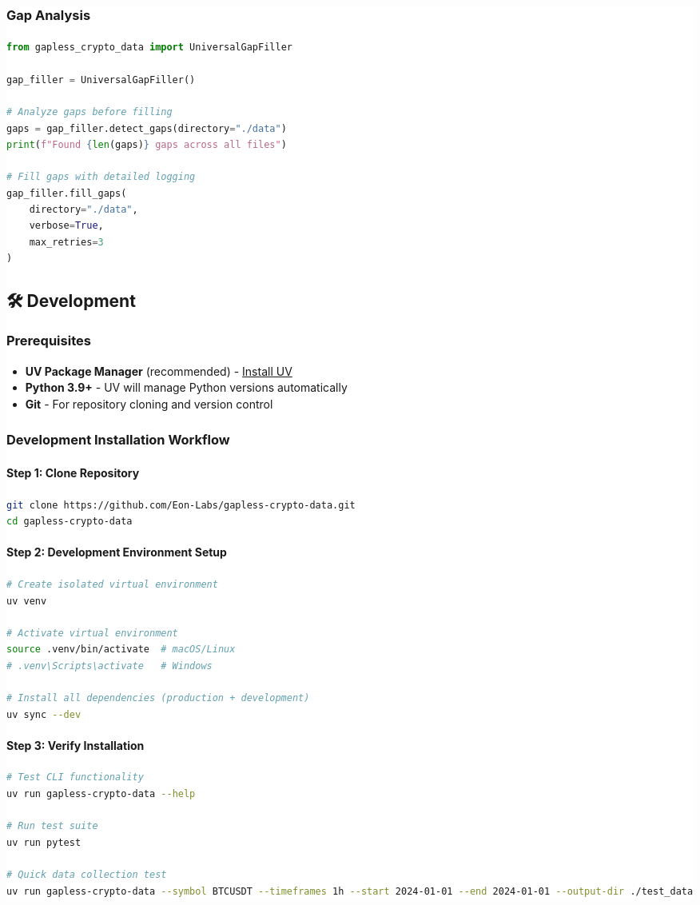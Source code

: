 
### Gap Analysis

```python
from gapless_crypto_data import UniversalGapFiller

gap_filler = UniversalGapFiller()

# Analyze gaps before filling
gaps = gap_filler.detect_gaps(directory="./data")
print(f"Found {len(gaps)} gaps across all files")

# Fill gaps with detailed logging
gap_filler.fill_gaps(
    directory="./data",
    verbose=True,
    max_retries=3
)
```

## 🛠️ Development

### Prerequisites

- **UV Package Manager** (recommended) - [Install UV](https://docs.astral.sh/uv/getting-started/installation/)
- **Python 3.9+** - UV will manage Python versions automatically
- **Git** - For repository cloning and version control

### Development Installation Workflow

#### Step 1: Clone Repository
```bash
git clone https://github.com/Eon-Labs/gapless-crypto-data.git
cd gapless-crypto-data
```

#### Step 2: Development Environment Setup
```bash
# Create isolated virtual environment
uv venv

# Activate virtual environment
source .venv/bin/activate  # macOS/Linux
# .venv\Scripts\activate   # Windows

# Install all dependencies (production + development)
uv sync --dev
```

#### Step 3: Verify Installation
```bash
# Test CLI functionality
uv run gapless-crypto-data --help

# Run test suite
uv run pytest

# Quick data collection test
uv run gapless-crypto-data --symbol BTCUSDT --timeframes 1h --start 2024-01-01 --end 2024-01-01 --output-dir ./test_data
```
